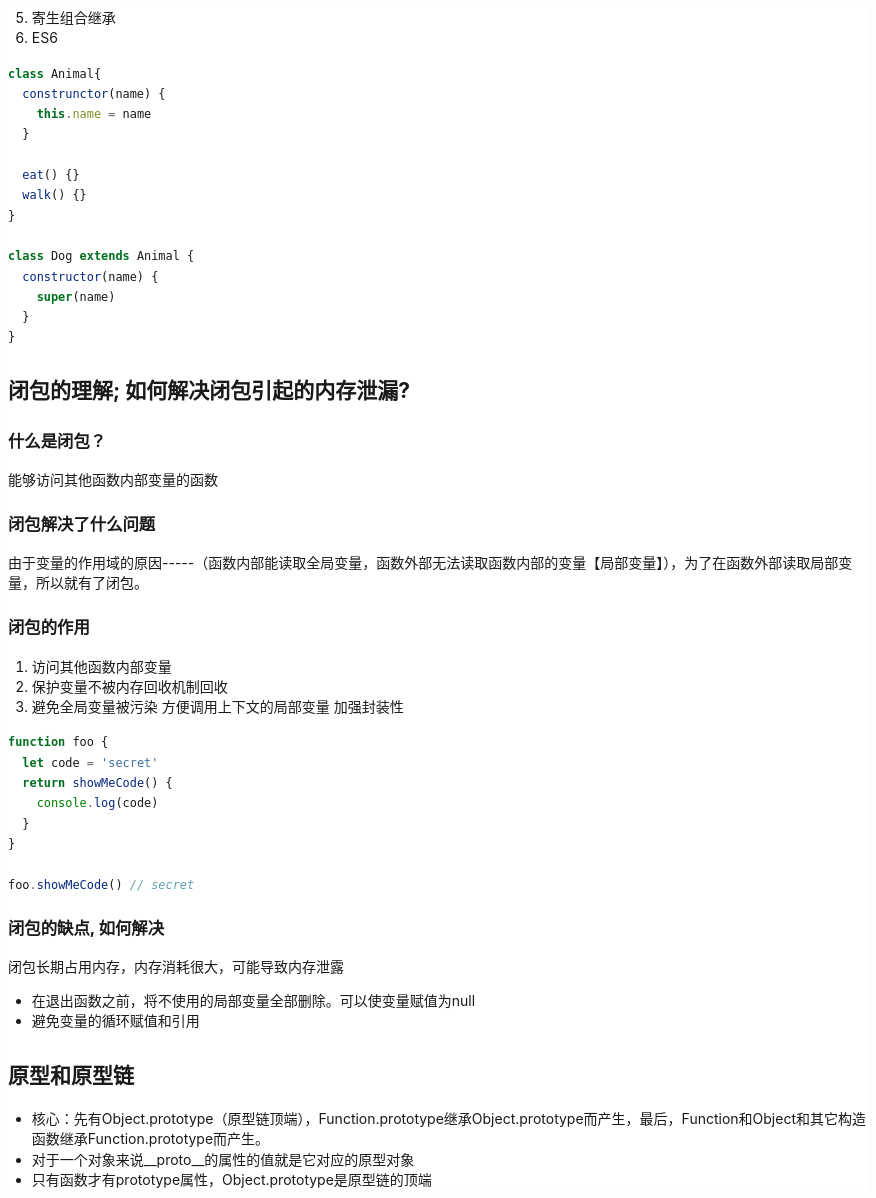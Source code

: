 5. 寄生组合继承
6. ES6
```js
class Animal{
  construnctor(name) {
    this.name = name
  }

  eat() {}
  walk() {}
}

class Dog extends Animal {
  constructor(name) {
    super(name)
  }
}
```
## 闭包的理解; 如何解决闭包引起的内存泄漏?
### 什么是闭包？
能够访问其他函数内部变量的函数

### 闭包解决了什么问题
由于变量的作用域的原因-----（函数内部能读取全局变量，函数外部无法读取函数内部的变量【局部变量】），为了在函数外部读取局部变量，所以就有了闭包。

### 闭包的作用
1. 访问其他函数内部变量
2. 保护变量不被内存回收机制回收
3. 避免全局变量被污染 方便调用上下文的局部变量 加强封装性

```js
function foo {
  let code = 'secret'
  return showMeCode() {
    console.log(code)
  }
}

foo.showMeCode() // secret

```

### 闭包的缺点, 如何解决
闭包长期占用内存，内存消耗很大，可能导致内存泄露
* 在退出函数之前，将不使用的局部变量全部删除。可以使变量赋值为null
* 避免变量的循环赋值和引用

## 原型和原型链
* 核心：先有Object.prototype（原型链顶端），Function.prototype继承Object.prototype而产生，最后，Function和Object和其它构造函数继承Function.prototype而产生。
* 对于一个对象来说__proto__的属性的值就是它对应的原型对象
* 只有函数才有prototype属性，Object.prototype是原型链的顶端
